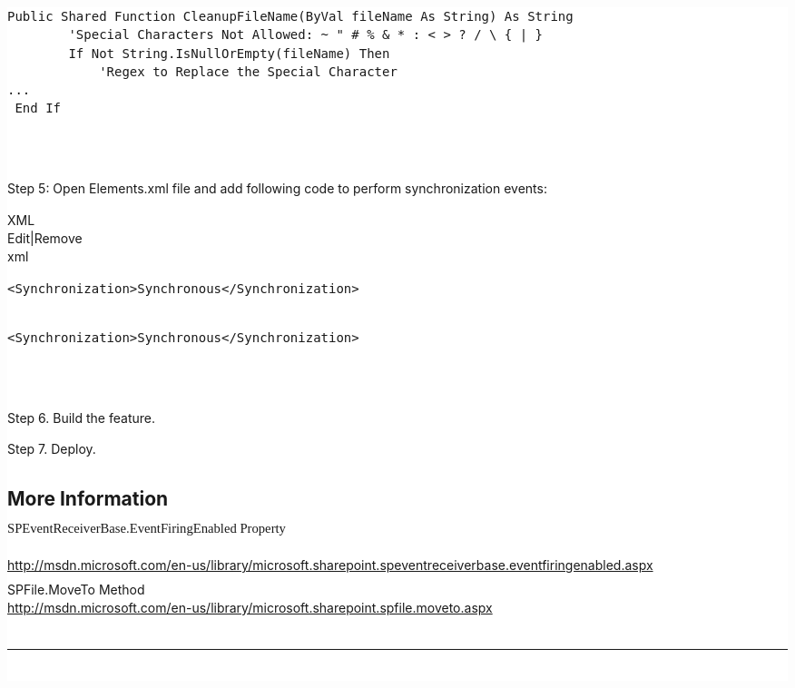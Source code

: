 </pre>
<pre id="codePreview" class="vb">
Public Shared Function CleanupFileName(ByVal fileName As String) As String
        'Special Characters Not Allowed: ~ &quot; # % & * : &lt; &gt; ? / \ { | }      
        If Not String.IsNullOrEmpty(fileName) Then
            'Regex to Replace the Special Character
...
 End If

</pre>
</div>
</div>
<div class="endscriptcode">&nbsp;</div>
<p class="MsoNormal" style="margin-bottom:0in; margin-bottom:.0001pt; line-height:normal; text-autospace:none">
<span style="font-size:9.5pt; font-family:Consolas; color:green"></span></p>
<p class="MsoNormal">Step 5: Open Elements.xml file and add following code to perform synchronization events:</p>
<p class="MsoNormal" style="margin-bottom:0in; margin-bottom:.0001pt; line-height:normal; text-autospace:none">
<span style="font-size:9.5pt; font-family:Consolas"></span></p>
<div class="scriptcode">
<div class="pluginEditHolder" pluginCommand="mceScriptCode">
<div class="title"><span>XML</span></div>
<div class="pluginLinkHolder"><span class="pluginEditHolderLink">Edit</span>|<span class="pluginRemoveHolderLink">Remove</span>
</div>
<span class="hidden">xml</span>
<pre class="hidden">
&lt;Synchronization&gt;Synchronous&lt;/Synchronization&gt;

</pre>
<pre id="codePreview" class="xml">
&lt;Synchronization&gt;Synchronous&lt;/Synchronization&gt;

</pre>
</div>
</div>
<div class="endscriptcode">&nbsp;</div>
<p class="MsoNormal" style="margin-bottom:0in; margin-bottom:.0001pt; line-height:normal; text-autospace:none">
<span style="font-size:9.5pt; font-family:Consolas"></span></p>
<p class="MsoNormal">Step 6. Build the feature.</p>
<p class="MsoNormal">Step 7. Deploy.</p>
<h2>More Information<br>
<span style="font-size:11.0pt; line-height:115%; font-family:&quot;Calibri&quot;,&quot;sans-serif&quot;; font-weight:normal">SPEventReceiverBase<span>.</span>EventFiringEnabled Property</span></h2>
<p class="MsoNormal"><a href="http://msdn.microsoft.com/en-us/library/microsoft.sharepoint.speventreceiverbase.eventfiringenabled.aspx">http://msdn.microsoft.com/en-us/library/microsoft.sharepoint.speventreceiverbase.eventfiringenabled.aspx</a><br>
<span style="">SPFile<span>.</span>MoveTo Method</span><span style="font-size:17.0pt; line-height:115%"><br>
</span><a href="http://msdn.microsoft.com/en-us/library/microsoft.sharepoint.spfile.moveto.aspx">http://msdn.microsoft.com/en-us/library/microsoft.sharepoint.spfile.moveto.aspx</a><br style="">
<br style="">
</p>
<hr>
<div><a href="http://go.microsoft.com/?linkid=9759640" style="margin-top:3px"><img alt="" src="http://bit.ly/onecodelogo">
</a></div>
